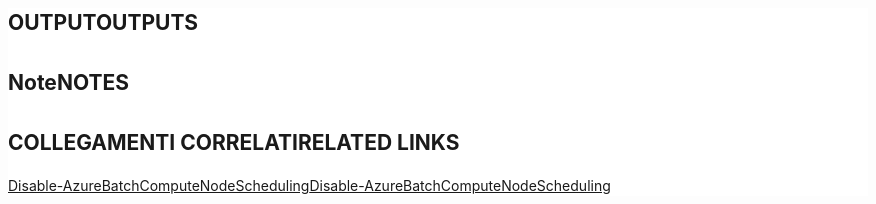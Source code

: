 ## <span data-ttu-id="fc7e1-143">OUTPUT</span><span class="sxs-lookup"><span data-stu-id="fc7e1-143">OUTPUTS</span></span>

## <span data-ttu-id="fc7e1-144">Note</span><span class="sxs-lookup"><span data-stu-id="fc7e1-144">NOTES</span></span>

## <span data-ttu-id="fc7e1-145">COLLEGAMENTI CORRELATI</span><span class="sxs-lookup"><span data-stu-id="fc7e1-145">RELATED LINKS</span></span>

[<span data-ttu-id="fc7e1-146">Disable-AzureBatchComputeNodeScheduling</span><span class="sxs-lookup"><span data-stu-id="fc7e1-146">Disable-AzureBatchComputeNodeScheduling</span></span>](./Disable-AzureBatchComputeNodeScheduling.md)


